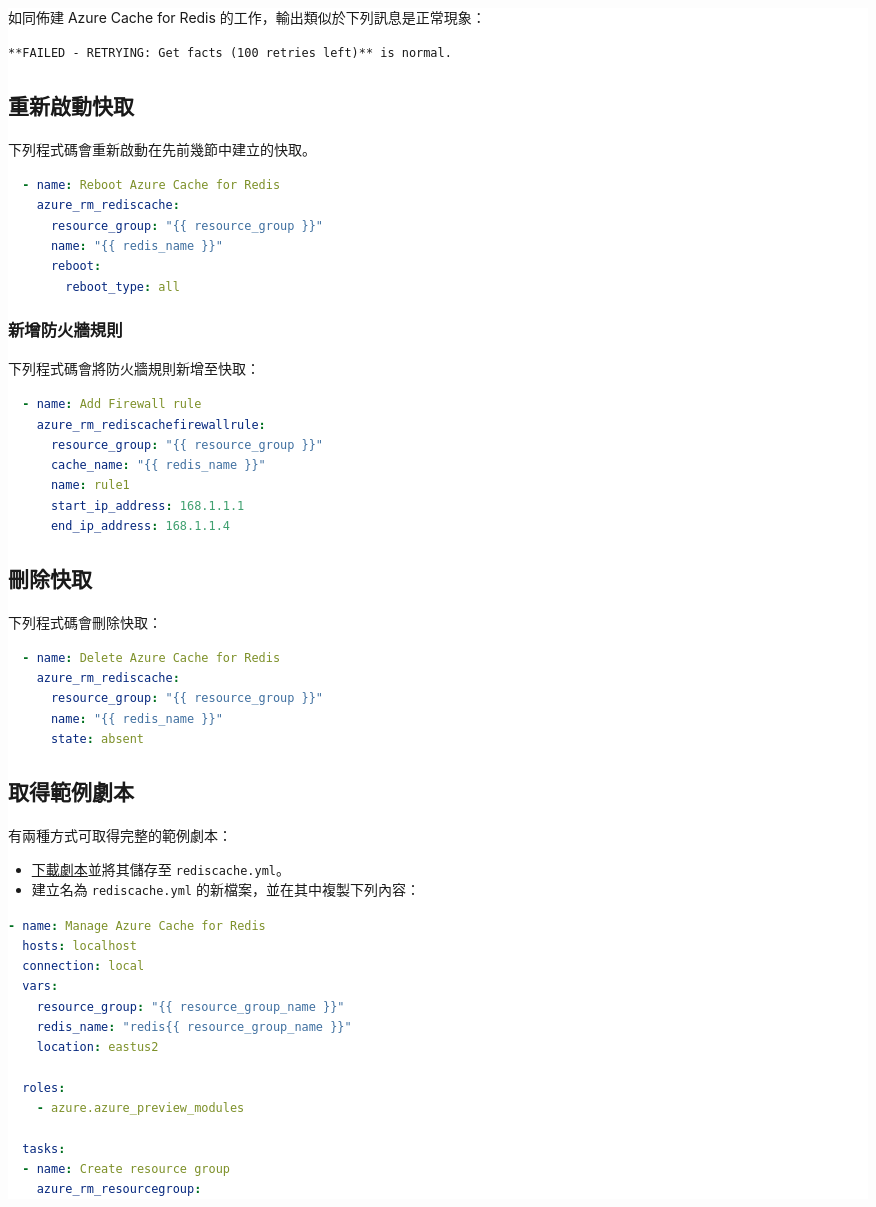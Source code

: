 如同佈建 Azure Cache for Redis 的工作，輸出類似於下列訊息是正常現象：

```Ouput
**FAILED - RETRYING: Get facts (100 retries left)** is normal.
```

## <a name="reboot-the-cache"></a>重新啟動快取

下列程式碼會重新啟動在先前幾節中建立的快取。

```yml
  - name: Reboot Azure Cache for Redis
    azure_rm_rediscache:
      resource_group: "{{ resource_group }}"
      name: "{{ redis_name }}"
      reboot:
        reboot_type: all
```

### <a name="add-firewall-rule"></a>新增防火牆規則

下列程式碼會將防火牆規則新增至快取：

```yml
  - name: Add Firewall rule
    azure_rm_rediscachefirewallrule:
      resource_group: "{{ resource_group }}"
      cache_name: "{{ redis_name }}"
      name: rule1
      start_ip_address: 168.1.1.1
      end_ip_address: 168.1.1.4
```

## <a name="delete-the-cache"></a>刪除快取

下列程式碼會刪除快取：

```yml
  - name: Delete Azure Cache for Redis
    azure_rm_rediscache:
      resource_group: "{{ resource_group }}"
      name: "{{ redis_name }}"
      state: absent
```

## <a name="get-the-sample-playbook"></a>取得範例劇本

有兩種方式可取得完整的範例劇本：
- [下載劇本](https://github.com/Azure-Samples/ansible-playbooks/blob/master/rediscache.yml)並將其儲存至 `rediscache.yml`。
- 建立名為 `rediscache.yml` 的新檔案，並在其中複製下列內容：

```yml
- name: Manage Azure Cache for Redis
  hosts: localhost
  connection: local
  vars:
    resource_group: "{{ resource_group_name }}"
    redis_name: "redis{{ resource_group_name }}"
    location: eastus2

  roles:
    - azure.azure_preview_modules

  tasks:
  - name: Create resource group
    azure_rm_resourcegroup:
```
